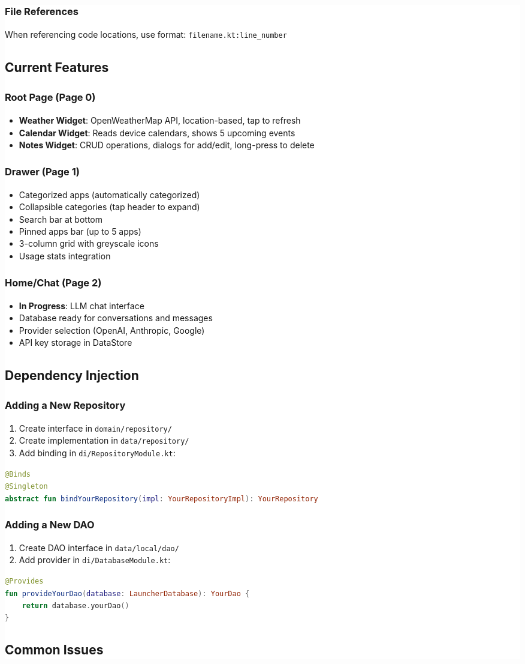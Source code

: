 ### File References
When referencing code locations, use format: `filename.kt:line_number`

## Current Features

### Root Page (Page 0)
- **Weather Widget**: OpenWeatherMap API, location-based, tap to refresh
- **Calendar Widget**: Reads device calendars, shows 5 upcoming events
- **Notes Widget**: CRUD operations, dialogs for add/edit, long-press to delete

### Drawer (Page 1)
- Categorized apps (automatically categorized)
- Collapsible categories (tap header to expand)
- Search bar at bottom
- Pinned apps bar (up to 5 apps)
- 3-column grid with greyscale icons
- Usage stats integration

### Home/Chat (Page 2)
- **In Progress**: LLM chat interface
- Database ready for conversations and messages
- Provider selection (OpenAI, Anthropic, Google)
- API key storage in DataStore

## Dependency Injection

### Adding a New Repository
1. Create interface in `domain/repository/`
2. Create implementation in `data/repository/`
3. Add binding in `di/RepositoryModule.kt`:
```kotlin
@Binds
@Singleton
abstract fun bindYourRepository(impl: YourRepositoryImpl): YourRepository
```

### Adding a New DAO
1. Create DAO interface in `data/local/dao/`
2. Add provider in `di/DatabaseModule.kt`:
```kotlin
@Provides
fun provideYourDao(database: LauncherDatabase): YourDao {
    return database.yourDao()
}
```

## Common Issues
